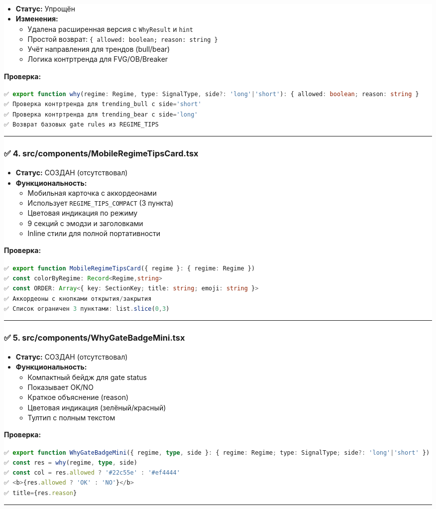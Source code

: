 - **Статус:** Упрощён
- **Изменения:**
  - Удалена расширенная версия с `WhyResult` и `hint`
  - Простой возврат: `{ allowed: boolean; reason: string }`
  - Учёт направления для трендов (bull/bear)
  - Логика контртренда для FVG/OB/Breaker

**Проверка:**

```typescript
✅ export function why(regime: Regime, type: SignalType, side?: 'long'|'short'): { allowed: boolean; reason: string }
✅ Проверка контртренда для trending_bull с side='short'
✅ Проверка контртренда для trending_bear с side='long'
✅ Возврат базовых gate rules из REGIME_TIPS
```

---

### ✅ 4. src/components/MobileRegimeTipsCard.tsx

- **Статус:** СОЗДАН (отсутствовал)
- **Функциональность:**
  - Мобильная карточка с аккордеонами
  - Использует `REGIME_TIPS_COMPACT` (3 пункта)
  - Цветовая индикация по режиму
  - 9 секций с эмодзи и заголовками
  - Inline стили для полной портативности

**Проверка:**

```typescript
✅ export function MobileRegimeTipsCard({ regime }: { regime: Regime })
✅ const colorByRegime: Record<Regime,string>
✅ const ORDER: Array<{ key: SectionKey; title: string; emoji: string }>
✅ Аккордеоны с кнопками открытия/закрытия
✅ Список ограничен 3 пунктами: list.slice(0,3)
```

---

### ✅ 5. src/components/WhyGateBadgeMini.tsx

- **Статус:** СОЗДАН (отсутствовал)
- **Функциональность:**
  - Компактный бейдж для gate status
  - Показывает OK/NO
  - Краткое объяснение (reason)
  - Цветовая индикация (зелёный/красный)
  - Тултип с полным текстом

**Проверка:**

```typescript
✅ export function WhyGateBadgeMini({ regime, type, side }: { regime: Regime; type: SignalType; side?: 'long'|'short' })
✅ const res = why(regime, type, side)
✅ const col = res.allowed ? '#22c55e' : '#ef4444'
✅ <b>{res.allowed ? 'OK' : 'NO'}</b>
✅ title={res.reason}
```

---